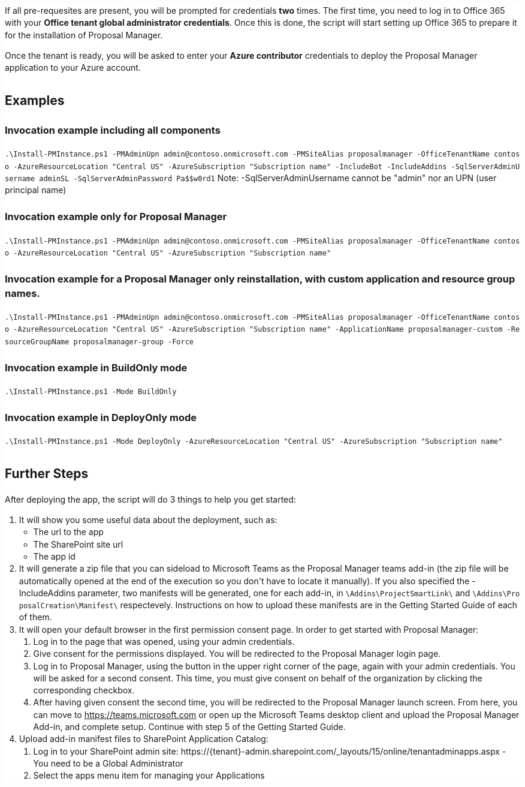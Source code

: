 If all pre-requesites are present, you will be prompted for credentials **two** times. The first time, you need to log in to Office 365 with your **Office tenant global administrator credentials**. Once this is done, the script will start setting up Office 365 to prepare it for the installation of Proposal Manager.

Once the tenant is ready, you will be asked to enter your **Azure contributor** credentials to deploy the Proposal Manager application to your Azure account. 

## Examples

### Invocation example including all components
`.\Install-PMInstance.ps1 -PMAdminUpn admin@contoso.onmicrosoft.com -PMSiteAlias proposalmanager -OfficeTenantName contoso -AzureResourceLocation "Central US" -AzureSubscription "Subscription name" -IncludeBot -IncludeAddins -SqlServerAdminUsername adminSL -SqlServerAdminPassword Pa$$w0rd1`
Note: -SqlServerAdminUsername cannot be "admin" nor an UPN (user principal name) 

### Invocation example only for Proposal Manager
`.\Install-PMInstance.ps1 -PMAdminUpn admin@contoso.onmicrosoft.com -PMSiteAlias proposalmanager -OfficeTenantName contoso -AzureResourceLocation "Central US" -AzureSubscription "Subscription name"`

### Invocation example for a Proposal Manager only reinstallation, with custom application and resource group names. 
`.\Install-PMInstance.ps1 -PMAdminUpn admin@contoso.onmicrosoft.com -PMSiteAlias proposalmanager -OfficeTenantName contoso -AzureResourceLocation "Central US" -AzureSubscription "Subscription name" -ApplicationName proposalmanager-custom -ResourceGroupName proposalmanager-group -Force`

### Invocation example in BuildOnly mode
`.\Install-PMInstance.ps1 -Mode BuildOnly`

### Invocation example in DeployOnly mode
`.\Install-PMInstance.ps1 -Mode DeployOnly -AzureResourceLocation "Central US" -AzureSubscription "Subscription name"`

## Further Steps

After deploying the app, the script will do 3 things to help you get started:
1. It will show you some useful data about the deployment, such as:
   * The url to the app
   * The SharePoint site url
   * The app id
2. It will generate a zip file that you can sideload to Microsoft Teams as the Proposal Manager teams add-in (the zip file will be automatically opened at the end of the execution so you don't have to locate it manually). If you also specified the -IncludeAddins parameter, two manifests will be generated, one for each add-in, in `\Addins\ProjectSmartLink\` and `\Addins\ProposalCreation\Manifest\` respectevely. Instructions on how to upload these manifests are in the Getting Started Guide of each of them.
3. It will open your default browser in the first permission consent page. In order to get started with Proposal Manager:
   1. Log in to the page that was opened, using your admin credentials.
   2. Give consent for the permissions displayed. You will be redirected to the Proposal Manager login page.
   3. Log in to Proposal Manager, using the button in the upper right corner of the page, again with your admin credentials. You will be asked for a second consent. This time, you must give consent on behalf of the organization by clicking the corresponding checkbox.
   4. After having given consent the second time, you will be redirected to the Proposal Manager launch screen. From here, you can move to https://teams.microsoft.com or open up the Microsoft Teams desktop client and upload the Proposal Manager Add-in, and complete setup. Continue with step 5 of the Getting Started Guide.   
4. Upload add-in manifest files to SharePoint Application Catalog:
    1. Log in to your SharePoint admin site: https://{tenant}-admin.sharepoint.com/_layouts/15/online/tenantadminapps.aspx - You need to be a Global Administrator
    2. Select the apps menu item for managing your Applications